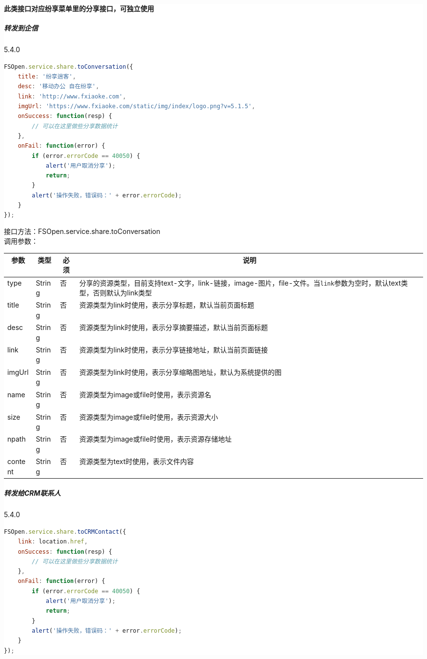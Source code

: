 **此类接口对应纷享菜单里的分享接口，可独立使用**  

##### 转发到企信     
5.4.0

```javascript
FSOpen.service.share.toConversation({
    title: '纷享逍客',
    desc: '移动办公 自在纷享',
    link: 'http://www.fxiaoke.com',
    imgUrl: 'https://www.fxiaoke.com/static/img/index/logo.png?v=5.1.5',
    onSuccess: function(resp) {
        // 可以在这里做些分享数据统计
    },
    onFail: function(error) {
        if (error.errorCode == 40050) {
            alert('用户取消分享');
            return;
        }
        alert('操作失败，错误码：' + error.errorCode);
    }
});
``` 

接口方法：FSOpen.service.share.toConversation   
调用参数：  

| 参数      | 类型        | 必须 | 说明         |
| ----------| ------------| -----| -------------|
| type      | String      | 否   | 分享的资源类型，目前支持text-文字，link-链接，image-图片，file-文件。当`link`参数为空时，默认text类型，否则默认为link类型 |
| title     | String      | 否   | 资源类型为link时使用，表示分享标题，默认当前页面标题 |
| desc      | String      | 否   | 资源类型为link时使用，表示分享摘要描述，默认当前页面标题 |
| link      | String      | 否   | 资源类型为link时使用，表示分享链接地址，默认当前页面链接 |
| imgUrl    | String      | 否   | 资源类型为link时使用，表示分享缩略图地址，默认为系统提供的图 |
| name      | String      | 否   | 资源类型为image或file时使用，表示资源名 |
| size      | String      | 否   | 资源类型为image或file时使用，表示资源大小 |
| npath     | String      | 否   | 资源类型为image或file时使用，表示资源存储地址 |
| content   | String      | 否   | 资源类型为text时使用，表示文件内容 |

##### 转发给CRM联系人     
5.4.0

```javascript
FSOpen.service.share.toCRMContact({
    link: location.href,
    onSuccess: function(resp) {
        // 可以在这里做些分享数据统计
    },
    onFail: function(error) {
        if (error.errorCode == 40050) {
            alert('用户取消分享');
            return;
        }
        alert('操作失败，错误码：' + error.errorCode);
    }
});
``` 
